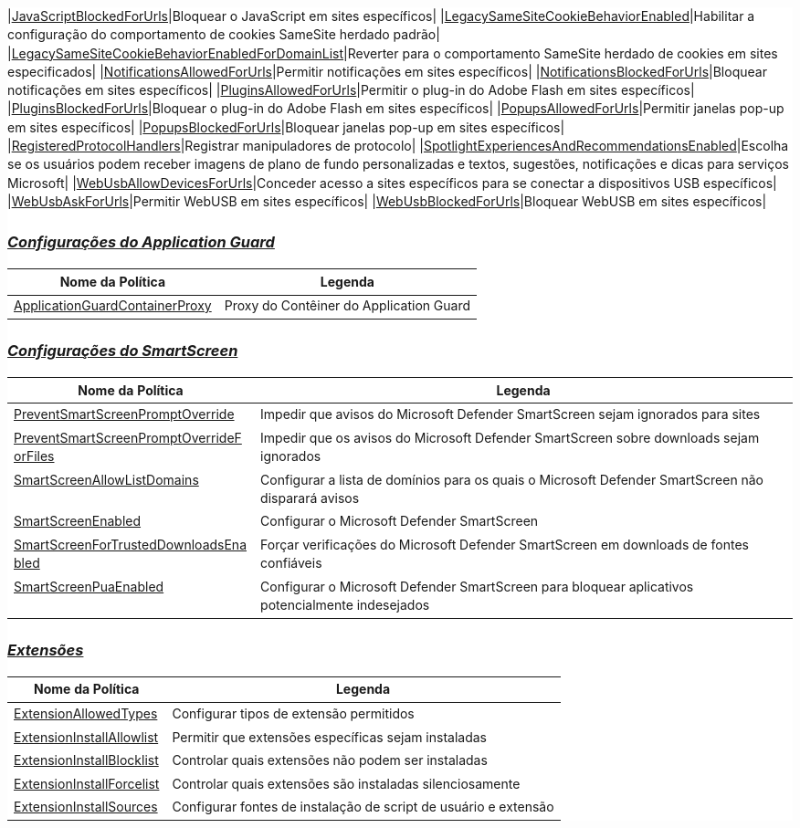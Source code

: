|[JavaScriptBlockedForUrls](#javascriptblockedforurls)|Bloquear o JavaScript em sites específicos|
|[LegacySameSiteCookieBehaviorEnabled](#legacysamesitecookiebehaviorenabled)|Habilitar a configuração do comportamento de cookies SameSite herdado padrão|
|[LegacySameSiteCookieBehaviorEnabledForDomainList](#legacysamesitecookiebehaviorenabledfordomainlist)|Reverter para o comportamento SameSite herdado de cookies em sites especificados|
|[NotificationsAllowedForUrls](#notificationsallowedforurls)|Permitir notificações em sites específicos|
|[NotificationsBlockedForUrls](#notificationsblockedforurls)|Bloquear notificações em sites específicos|
|[PluginsAllowedForUrls](#pluginsallowedforurls)|Permitir o plug-in do Adobe Flash em sites específicos|
|[PluginsBlockedForUrls](#pluginsblockedforurls)|Bloquear o plug-in do Adobe Flash em sites específicos|
|[PopupsAllowedForUrls](#popupsallowedforurls)|Permitir janelas pop-up em sites específicos|
|[PopupsBlockedForUrls](#popupsblockedforurls)|Bloquear janelas pop-up em sites específicos|
|[RegisteredProtocolHandlers](#registeredprotocolhandlers)|Registrar manipuladores de protocolo|
|[SpotlightExperiencesAndRecommendationsEnabled](#spotlightexperiencesandrecommendationsenabled)|Escolha se os usuários podem receber imagens de plano de fundo personalizadas e textos, sugestões, notificações
e dicas para serviços Microsoft|
|[WebUsbAllowDevicesForUrls](#webusballowdevicesforurls)|Conceder acesso a sites específicos para se conectar a dispositivos USB específicos|
|[WebUsbAskForUrls](#webusbaskforurls)|Permitir WebUSB em sites específicos|
|[WebUsbBlockedForUrls](#webusbblockedforurls)|Bloquear WebUSB em sites específicos|
### [*Configurações do Application Guard*](#configurações-do-application-guard-policies)
|Nome da Política|Legenda|
|-|-|
|[ApplicationGuardContainerProxy](#applicationguardcontainerproxy)|Proxy do Contêiner do Application Guard|
### [*Configurações do SmartScreen*](#configurações-do-smartscreen-policies)
|Nome da Política|Legenda|
|-|-|
|[PreventSmartScreenPromptOverride](#preventsmartscreenpromptoverride)|Impedir que avisos do Microsoft Defender SmartScreen sejam ignorados para sites|
|[PreventSmartScreenPromptOverrideForFiles](#preventsmartscreenpromptoverrideforfiles)|Impedir que os avisos do Microsoft Defender SmartScreen sobre downloads sejam ignorados|
|[SmartScreenAllowListDomains](#smartscreenallowlistdomains)|Configurar a lista de domínios para os quais o Microsoft Defender SmartScreen não disparará avisos|
|[SmartScreenEnabled](#smartscreenenabled)|Configurar o Microsoft Defender SmartScreen|
|[SmartScreenForTrustedDownloadsEnabled](#smartscreenfortrusteddownloadsenabled)|Forçar verificações do Microsoft Defender SmartScreen em downloads de fontes confiáveis|
|[SmartScreenPuaEnabled](#smartscreenpuaenabled)|Configurar o Microsoft Defender SmartScreen para bloquear aplicativos potencialmente indesejados|
### [*Extensões*](#extensões-policies)
|Nome da Política|Legenda|
|-|-|
|[ExtensionAllowedTypes](#extensionallowedtypes)|Configurar tipos de extensão permitidos|
|[ExtensionInstallAllowlist](#extensioninstallallowlist)|Permitir que extensões específicas sejam instaladas|
|[ExtensionInstallBlocklist](#extensioninstallblocklist)|Controlar quais extensões não podem ser instaladas|
|[ExtensionInstallForcelist](#extensioninstallforcelist)|Controlar quais extensões são instaladas silenciosamente|
|[ExtensionInstallSources](#extensioninstallsources)|Configurar fontes de instalação de script de usuário e extensão|